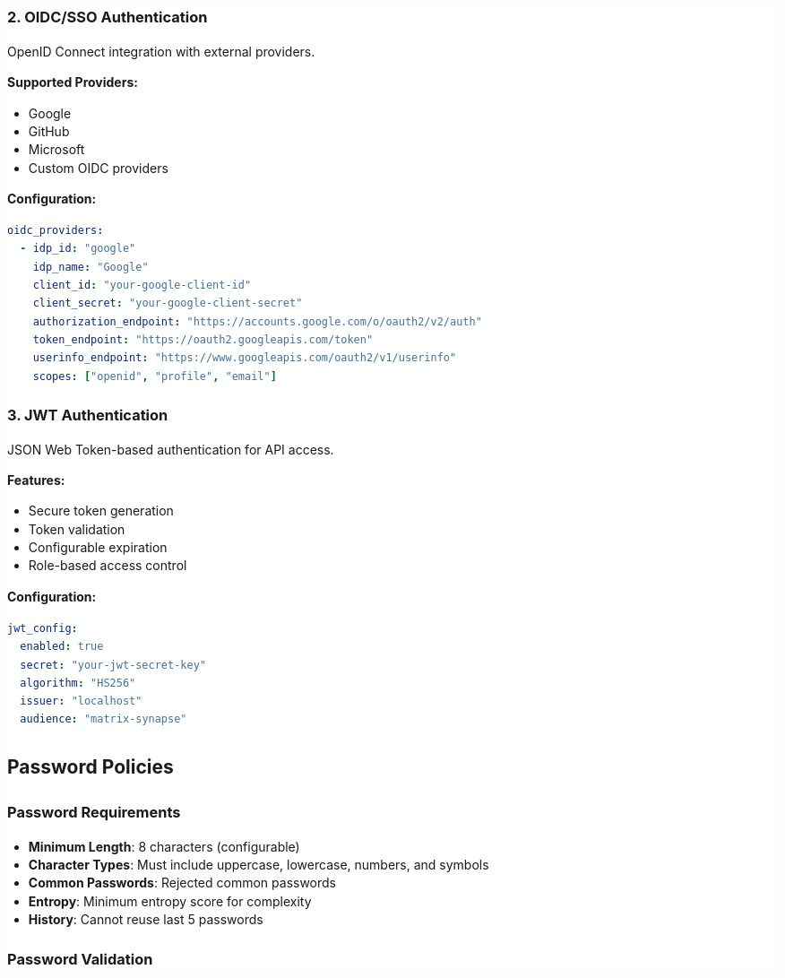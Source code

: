 ### 2. OIDC/SSO Authentication

OpenID Connect integration with external providers.

**Supported Providers:**
- Google
- GitHub
- Microsoft
- Custom OIDC providers

**Configuration:**
```yaml
oidc_providers:
  - idp_id: "google"
    idp_name: "Google"
    client_id: "your-google-client-id"
    client_secret: "your-google-client-secret"
    authorization_endpoint: "https://accounts.google.com/o/oauth2/v2/auth"
    token_endpoint: "https://oauth2.googleapis.com/token"
    userinfo_endpoint: "https://www.googleapis.com/oauth2/v1/userinfo"
    scopes: ["openid", "profile", "email"]
```

### 3. JWT Authentication

JSON Web Token-based authentication for API access.

**Features:**
- Secure token generation
- Token validation
- Configurable expiration
- Role-based access control

**Configuration:**
```yaml
jwt_config:
  enabled: true
  secret: "your-jwt-secret-key"
  algorithm: "HS256"
  issuer: "localhost"
  audience: "matrix-synapse"
```

## Password Policies

### Password Requirements

- **Minimum Length**: 8 characters (configurable)
- **Character Types**: Must include uppercase, lowercase, numbers, and symbols
- **Common Passwords**: Rejected common passwords
- **Entropy**: Minimum entropy score for complexity
- **History**: Cannot reuse last 5 passwords

### Password Validation
